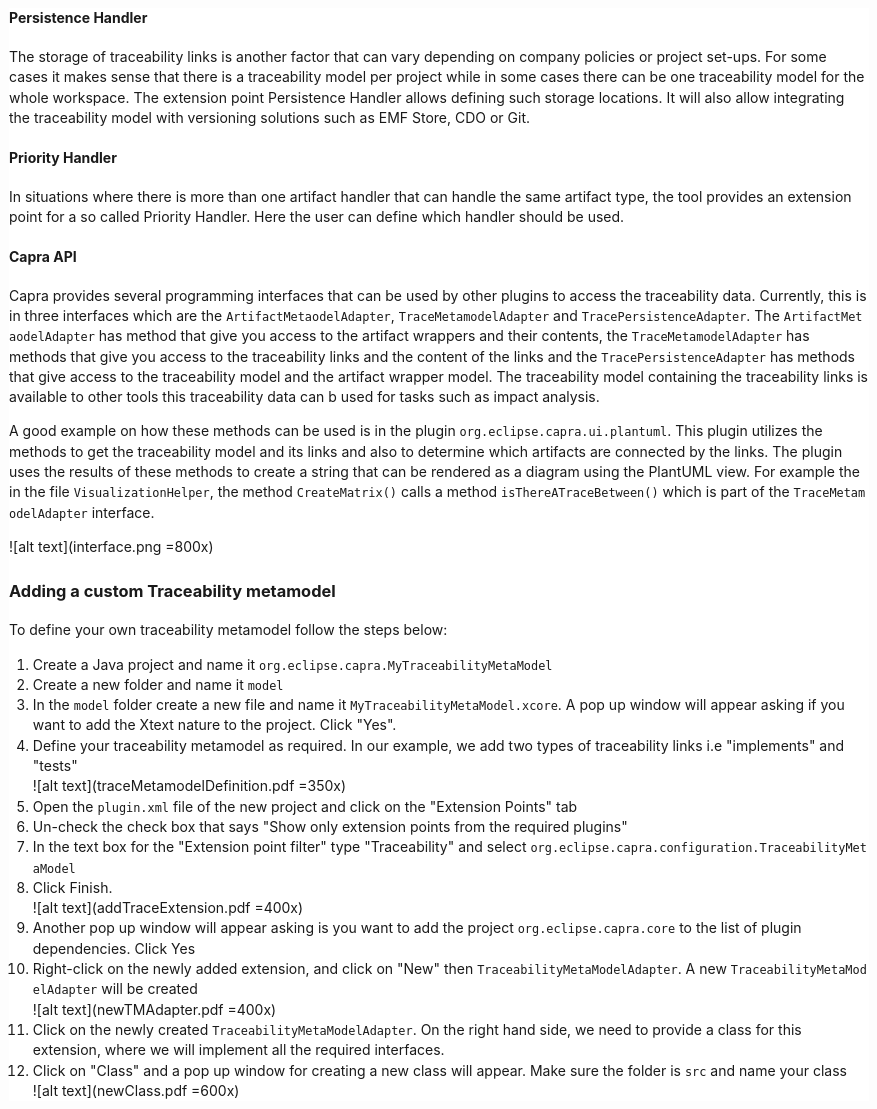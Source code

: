 #### Persistence Handler

The storage of traceability links is another factor that can vary depending on company policies or project set-ups. For some cases it makes sense that there is a traceability model per project while in some cases there can be one traceability model for the whole workspace. The extension point Persistence Handler allows defining such storage locations. It will also allow integrating the traceability model with versioning solutions such as EMF Store, CDO or Git.

#### Priority Handler

In situations where there is more than one artifact handler that can handle the same artifact type, the tool provides an extension point for a so called Priority Handler. Here the user can define which handler should be used. 

#### Capra API

Capra provides several programming interfaces that can be used by other plugins to access the traceability data. Currently, this is in three interfaces which are the `ArtifactMetaodelAdapter`, `TraceMetamodelAdapter` and `TracePersistenceAdapter`. 
The `ArtifactMetaodelAdapter` has method that give you access to the artifact wrappers and their contents, the `TraceMetamodelAdapter` has methods that give you access to the traceability links and the content of the links and the `TracePersistenceAdapter` has methods that give access to the traceability model and the artifact wrapper model. The traceability model containing the traceability links is available to other tools this traceability data can b used for tasks such as impact analysis.

A good example on how these methods can be used is in the plugin `org.eclipse.capra.ui.plantuml`. This plugin utilizes the methods to get the traceability model and its links and also to determine which artifacts are connected by the links. The plugin uses the results of these methods to create a string that can be rendered as a diagram using the PlantUML view. 
For example the in the file `VisualizationHelper`, the method `CreateMatrix()` calls a method `isThereATraceBetween()` which is part of the  `TraceMetamodelAdapter` interface. 

![alt text](interface.png =800x)



### Adding a custom Traceability metamodel

To define your own traceability metamodel follow the steps below:

1. Create a Java project and name it `org.eclipse.capra.MyTraceabilityMetaModel`
1. Create a new folder and name it `model`
1. In the `model` folder create a new file and name it `MyTraceabilityMetaModel.xcore`. A pop up window will appear asking if you want to add the Xtext nature to the project. Click "Yes".
1. Define your traceability metamodel as required. In our example, we add two types of traceability links i.e "implements" and "tests"  
![alt text](traceMetamodelDefinition.pdf =350x)   
1. Open the `plugin.xml` file of the new project and click on the "Extension Points" tab  
1. Un-check the check box that says "Show only extension points from the required plugins"  
1. In the text box for the "Extension point filter" type "Traceability" and select `org.eclipse.capra.configuration.TraceabilityMetaModel`
1. Click Finish.   
![alt text](addTraceExtension.pdf =400x)   
1. Another pop up window will appear asking is you want to add the project `org.eclipse.capra.core` to the list of plugin dependencies. Click Yes  
1. Right-click on the newly added extension, and click on "New" then `TraceabilityMetaModelAdapter`. A new `TraceabilityMetaModelAdapter` will be created  
![alt text](newTMAdapter.pdf =400x)  
1. Click on the newly created `TraceabilityMetaModelAdapter`. On the right hand side, we need to provide a class for this extension, where we will implement all the required interfaces.  
1. Click on "Class" and a pop up window for creating a new class will appear. Make sure the folder is `src` and name your class  
![alt text](newClass.pdf =600x) 